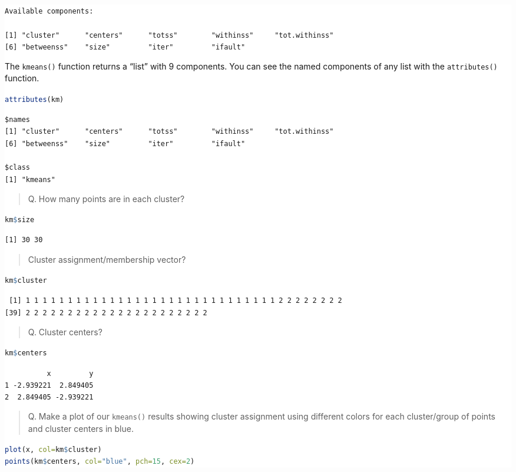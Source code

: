     Available components:

    [1] "cluster"      "centers"      "totss"        "withinss"     "tot.withinss"
    [6] "betweenss"    "size"         "iter"         "ifault"      

The `kmeans()` function returns a “list” with 9 components. You can see
the named components of any list with the `attributes()` function.

``` r
attributes(km)
```

    $names
    [1] "cluster"      "centers"      "totss"        "withinss"     "tot.withinss"
    [6] "betweenss"    "size"         "iter"         "ifault"      

    $class
    [1] "kmeans"

> Q. How many points are in each cluster?

``` r
km$size
```

    [1] 30 30

> Cluster assignment/membership vector?

``` r
km$cluster
```

     [1] 1 1 1 1 1 1 1 1 1 1 1 1 1 1 1 1 1 1 1 1 1 1 1 1 1 1 1 1 1 1 2 2 2 2 2 2 2 2
    [39] 2 2 2 2 2 2 2 2 2 2 2 2 2 2 2 2 2 2 2 2 2 2

> Q. Cluster centers?

``` r
km$centers
```

              x         y
    1 -2.939221  2.849405
    2  2.849405 -2.939221

> Q. Make a plot of our `kmeans()` results showing cluster assignment
> using different colors for each cluster/group of points and cluster
> centers in blue.

``` r
plot(x, col=km$cluster)
points(km$centers, col="blue", pch=15, cex=2)
```
